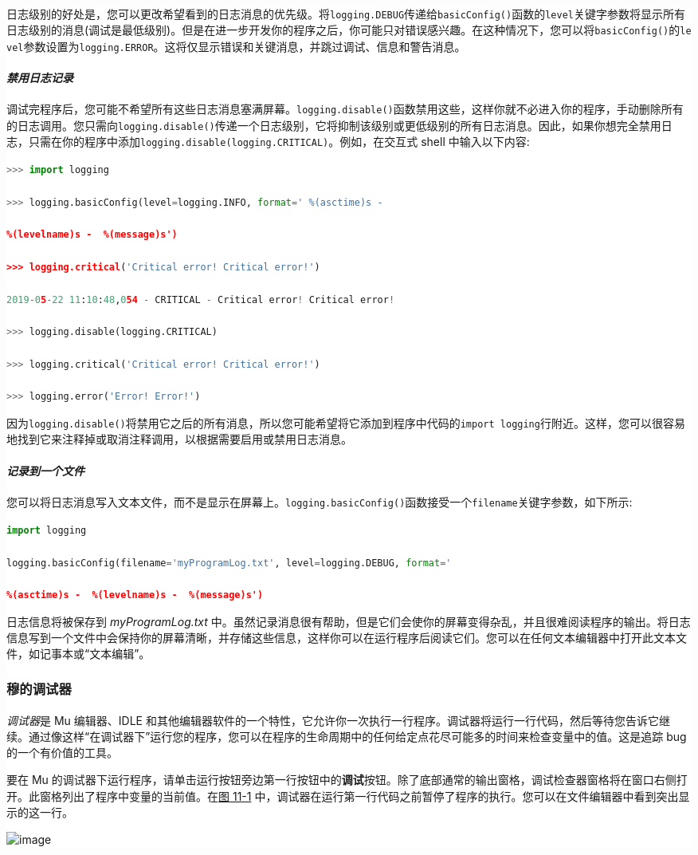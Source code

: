 日志级别的好处是，您可以更改希望看到的日志消息的优先级。将`logging.DEBUG`传递给`basicConfig()`函数的`level`关键字参数将显示所有日志级别的消息(调试是最低级别)。但是在进一步开发你的程序之后，你可能只对错误感兴趣。在这种情况下，您可以将`basicConfig()`的`level`参数设置为`logging.ERROR`。这将仅显示错误和关键消息，并跳过调试、信息和警告消息。

#### ***禁用日志记录***

调试完程序后，您可能不希望所有这些日志消息塞满屏幕。`logging.disable()`函数禁用这些，这样你就不必进入你的程序，手动删除所有的日志调用。您只需向`logging.disable()`传递一个日志级别，它将抑制该级别或更低级别的所有日志消息。因此，如果你想完全禁用日志，只需在你的程序中添加`logging.disable(logging.CRITICAL)`。例如，在交互式 shell 中输入以下内容:

```py
>>> import logging

>>> logging.basicConfig(level=logging.INFO, format=' %(asctime)s -

%(levelname)s -  %(message)s')

>>> logging.critical('Critical error! Critical error!')

2019-05-22 11:10:48,054 - CRITICAL - Critical error! Critical error!

>>> logging.disable(logging.CRITICAL)

>>> logging.critical('Critical error! Critical error!')

>>> logging.error('Error! Error!')
```

因为`logging.disable()`将禁用它之后的所有消息，所以您可能希望将它添加到程序中代码的`import logging`行附近。这样，您可以很容易地找到它来注释掉或取消注释调用，以根据需要启用或禁用日志消息。

#### ***记录到一个文件***

您可以将日志消息写入文本文件，而不是显示在屏幕上。`logging.basicConfig()`函数接受一个`filename`关键字参数，如下所示:

```py
import logging

logging.basicConfig(filename='myProgramLog.txt', level=logging.DEBUG, format='

%(asctime)s -  %(levelname)s -  %(message)s')
```

日志信息将被保存到 *myProgramLog.txt* 中。虽然记录消息很有帮助，但是它们会使你的屏幕变得杂乱，并且很难阅读程序的输出。将日志信息写到一个文件中会保持你的屏幕清晰，并存储这些信息，这样你可以在运行程序后阅读它们。您可以在任何文本编辑器中打开此文本文件，如记事本或“文本编辑”。

### **穆的调试器**

*调试器*是 Mu 编辑器、IDLE 和其他编辑器软件的一个特性，它允许你一次执行一行程序。调试器将运行一行代码，然后等待您告诉它继续。通过像这样“在调试器下”运行您的程序，您可以在程序的生命周期中的任何给定点花尽可能多的时间来检查变量中的值。这是追踪 bug 的一个有价值的工具。

要在 Mu 的调试器下运行程序，请单击运行按钮旁边第一行按钮中的**调试**按钮。除了底部通常的输出窗格，调试检查器窗格将在窗口右侧打开。此窗格列出了程序中变量的当前值。在[图 11-1](#calibre_link-1194) 中，调试器在运行第一行代码之前暂停了程序的执行。您可以在文件编辑器中看到突出显示的这一行。

![image](img/b4676e883bba61b9b4b582a880e9a555.png)
